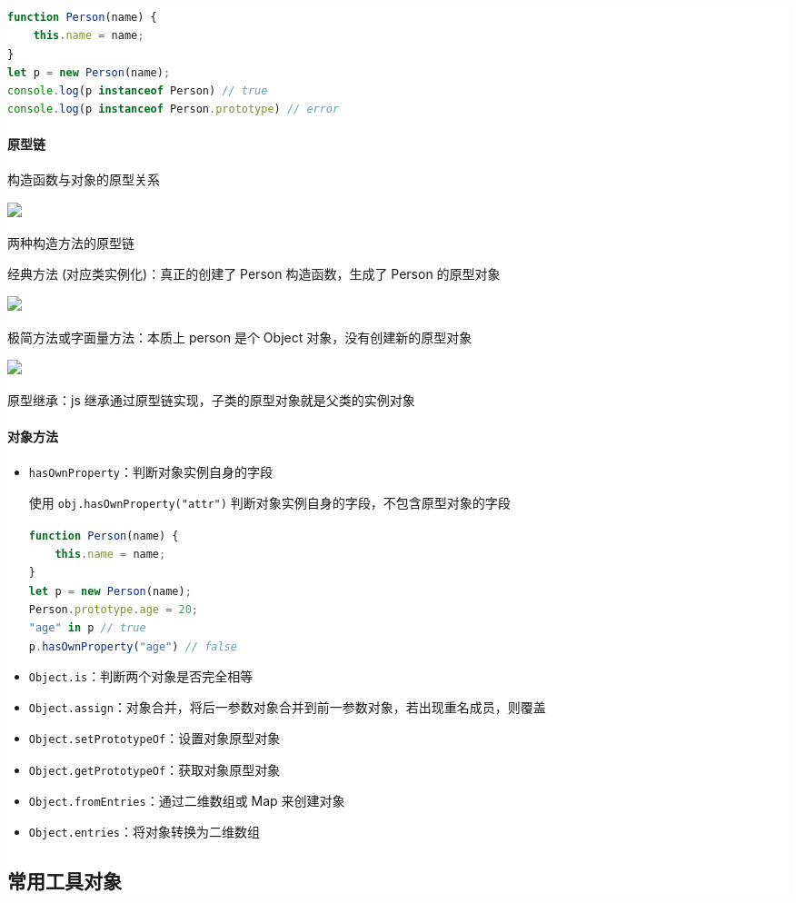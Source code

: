 ```javascript
function Person(name) {
    this.name = name;
}
let p = new Person(name);
console.log(p instanceof Person) // true
console.log(p instanceof Person.prototype) // error
```

#### 原型链

构造函数与对象的原型关系

![](javascript-basic-1751822383858.png)

两种构造方法的原型链

经典方法 (对应类实例化)：真正的创建了 Person 构造函数，生成了 Person 的原型对象

![](javascript-basic-1751822391948.png)

极简方法或字面量方法：本质上 person 是个 Object 对象，没有创建新的原型对象

![](javascript-basic-1751822399666.png)

原型继承：js 继承通过原型链实现，子类的原型对象就是父类的实例对象

#### 对象方法

- `hasOwnProperty`：判断对象实例自身的字段

    使用 `obj.hasOwnProperty("attr")` 判断对象实例自身的字段，不包含原型对象的字段

    ```js
    function Person(name) {
        this.name = name;
    }
    let p = new Person(name);
    Person.prototype.age = 20;
    "age" in p // true
    p.hasOwnProperty("age") // false
    ```

- `Object.is`：判断两个对象是否完全相等

- `Object.assign`：对象合并，将后一参数对象合并到前一参数对象，若出现重名成员，则覆盖

- `Object.setPrototypeOf`：设置对象原型对象

- `Object.getPrototypeOf`：获取对象原型对象

- `Object.fromEntries`：通过二维数组或 Map 来创建对象

- `Object.entries`：将对象转换为二维数组

## 常用工具对象
